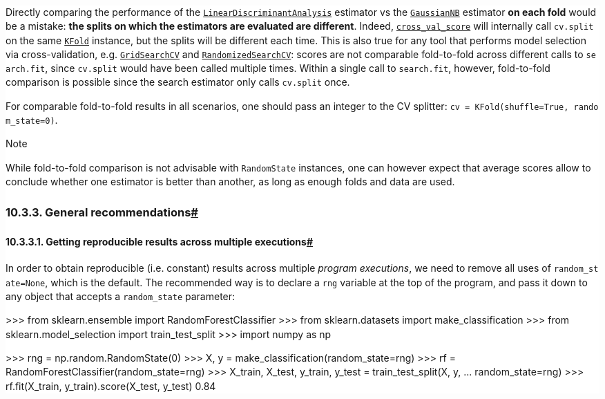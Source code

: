 Directly comparing the performance of the [`LinearDiscriminantAnalysis`](https://scikit-learn.org/stable/modules/generated/sklearn.discriminant_analysis.LinearDiscriminantAnalysis.html#sklearn.discriminant_analysis.LinearDiscriminantAnalysis "sklearn.discriminant_analysis.LinearDiscriminantAnalysis") estimator vs the [`GaussianNB`](https://scikit-learn.org/stable/modules/generated/sklearn.naive_bayes.GaussianNB.html#sklearn.naive_bayes.GaussianNB "sklearn.naive_bayes.GaussianNB") estimator **on each fold** would be a mistake: **the splits on which the estimators are evaluated are different**. Indeed, [`cross_val_score`](https://scikit-learn.org/stable/modules/generated/sklearn.model_selection.cross_val_score.html#sklearn.model_selection.cross_val_score "sklearn.model_selection.cross_val_score") will internally call `cv.split` on the same [`KFold`](https://scikit-learn.org/stable/modules/generated/sklearn.model_selection.KFold.html#sklearn.model_selection.KFold "sklearn.model_selection.KFold") instance, but the splits will be different each time. This is also true for any tool that performs model selection via cross-validation, e.g. [`GridSearchCV`](https://scikit-learn.org/stable/modules/generated/sklearn.model_selection.GridSearchCV.html#sklearn.model_selection.GridSearchCV "sklearn.model_selection.GridSearchCV") and [`RandomizedSearchCV`](https://scikit-learn.org/stable/modules/generated/sklearn.model_selection.RandomizedSearchCV.html#sklearn.model_selection.RandomizedSearchCV "sklearn.model_selection.RandomizedSearchCV"): scores are not comparable fold-to-fold across different calls to `search.fit`, since `cv.split` would have been called multiple times. Within a single call to `search.fit`, however, fold-to-fold comparison is possible since the search estimator only calls `cv.split` once.

For comparable fold-to-fold results in all scenarios, one should pass an integer to the CV splitter: `cv = KFold(shuffle=True, random_state=0)`.

Note

While fold-to-fold comparison is not advisable with `RandomState` instances, one can however expect that average scores allow to conclude whether one estimator is better than another, as long as enough folds and data are used.

### 10.3.3. General recommendations[#](https://scikit-learn.org/stable/common_pitfalls.html#general-recommendations "Link to this heading")

#### 10.3.3.1. Getting reproducible results across multiple executions[#](https://scikit-learn.org/stable/common_pitfalls.html#getting-reproducible-results-across-multiple-executions "Link to this heading")

In order to obtain reproducible (i.e. constant) results across multiple _program executions_, we need to remove all uses of `random_state=None`, which is the default. The recommended way is to declare a `rng` variable at the top of the program, and pass it down to any object that accepts a `random_state` parameter:

\>\>\> from sklearn.ensemble import RandomForestClassifier
\>\>\> from sklearn.datasets import make\_classification
\>\>\> from sklearn.model\_selection import train\_test\_split
\>\>\> import numpy as np

\>\>\> rng \= np.random.RandomState(0)
\>\>\> X, y \= make\_classification(random\_state\=rng)
\>\>\> rf \= RandomForestClassifier(random\_state\=rng)
\>\>\> X\_train, X\_test, y\_train, y\_test \= train\_test\_split(X, y,
...                                                     random\_state\=rng)
\>\>\> rf.fit(X\_train, y\_train).score(X\_test, y\_test)
0.84
